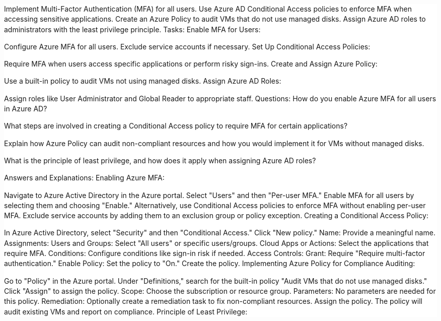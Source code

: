 Implement Multi-Factor Authentication (MFA) for all users.
Use Azure AD Conditional Access policies to enforce MFA when accessing sensitive applications.
Create an Azure Policy to audit VMs that do not use managed disks.
Assign Azure AD roles to administrators with the least privilege principle.
Tasks:
Enable MFA for Users:

Configure Azure MFA for all users.
Exclude service accounts if necessary.
Set Up Conditional Access Policies:

Require MFA when users access specific applications or perform risky sign-ins.
Create and Assign Azure Policy:

Use a built-in policy to audit VMs not using managed disks.
Assign Azure AD Roles:

Assign roles like User Administrator and Global Reader to appropriate staff.
Questions:
How do you enable Azure MFA for all users in Azure AD?

What steps are involved in creating a Conditional Access policy to require MFA for certain applications?

Explain how Azure Policy can audit non-compliant resources and how you would implement it for VMs without managed disks.

What is the principle of least privilege, and how does it apply when assigning Azure AD roles?

Answers and Explanations:
Enabling Azure MFA:

Navigate to Azure Active Directory in the Azure portal.
Select "Users" and then "Per-user MFA."
Enable MFA for all users by selecting them and choosing "Enable."
Alternatively, use Conditional Access policies to enforce MFA without enabling per-user MFA.
Exclude service accounts by adding them to an exclusion group or policy exception.
Creating a Conditional Access Policy:

In Azure Active Directory, select "Security" and then "Conditional Access."
Click "New policy."
Name: Provide a meaningful name.
Assignments:
Users and Groups: Select "All users" or specific users/groups.
Cloud Apps or Actions: Select the applications that require MFA.
Conditions: Configure conditions like sign-in risk if needed.
Access Controls:
Grant: Require "Require multi-factor authentication."
Enable Policy: Set the policy to "On."
Create the policy.
Implementing Azure Policy for Compliance Auditing:

Go to "Policy" in the Azure portal.
Under "Definitions," search for the built-in policy "Audit VMs that do not use managed disks."
Click "Assign" to assign the policy.
Scope: Choose the subscription or resource group.
Parameters: No parameters are needed for this policy.
Remediation: Optionally create a remediation task to fix non-compliant resources.
Assign the policy.
The policy will audit existing VMs and report on compliance.
Principle of Least Privilege:

